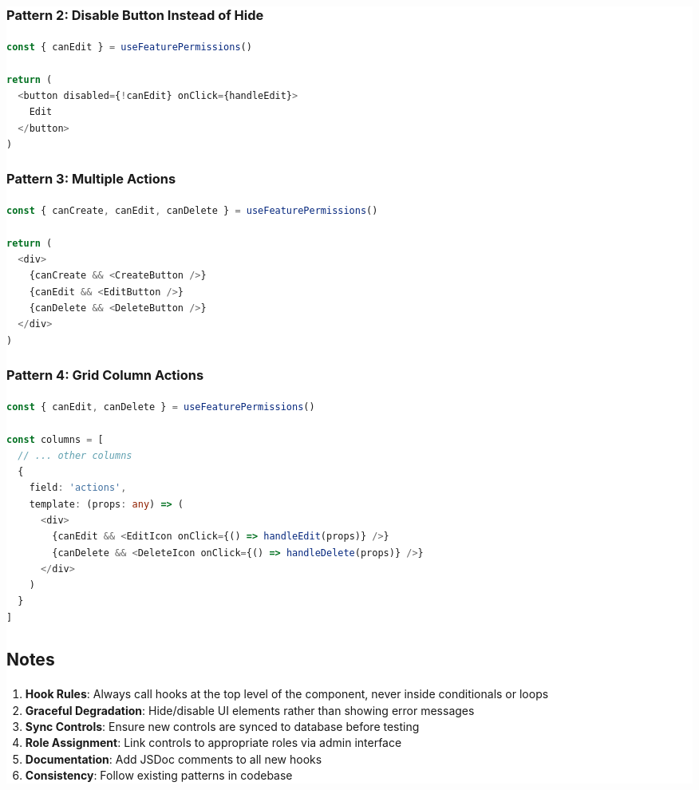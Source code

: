 ### Pattern 2: Disable Button Instead of Hide
```typescript
const { canEdit } = useFeaturePermissions()

return (
  <button disabled={!canEdit} onClick={handleEdit}>
    Edit
  </button>
)
```

### Pattern 3: Multiple Actions
```typescript
const { canCreate, canEdit, canDelete } = useFeaturePermissions()

return (
  <div>
    {canCreate && <CreateButton />}
    {canEdit && <EditButton />}
    {canDelete && <DeleteButton />}
  </div>
)
```

### Pattern 4: Grid Column Actions
```typescript
const { canEdit, canDelete } = useFeaturePermissions()

const columns = [
  // ... other columns
  {
    field: 'actions',
    template: (props: any) => (
      <div>
        {canEdit && <EditIcon onClick={() => handleEdit(props)} />}
        {canDelete && <DeleteIcon onClick={() => handleDelete(props)} />}
      </div>
    )
  }
]
```

## Notes

1. **Hook Rules**: Always call hooks at the top level of the component, never inside conditionals or loops
2. **Graceful Degradation**: Hide/disable UI elements rather than showing error messages
3. **Sync Controls**: Ensure new controls are synced to database before testing
4. **Role Assignment**: Link controls to appropriate roles via admin interface
5. **Documentation**: Add JSDoc comments to all new hooks
6. **Consistency**: Follow existing patterns in codebase
